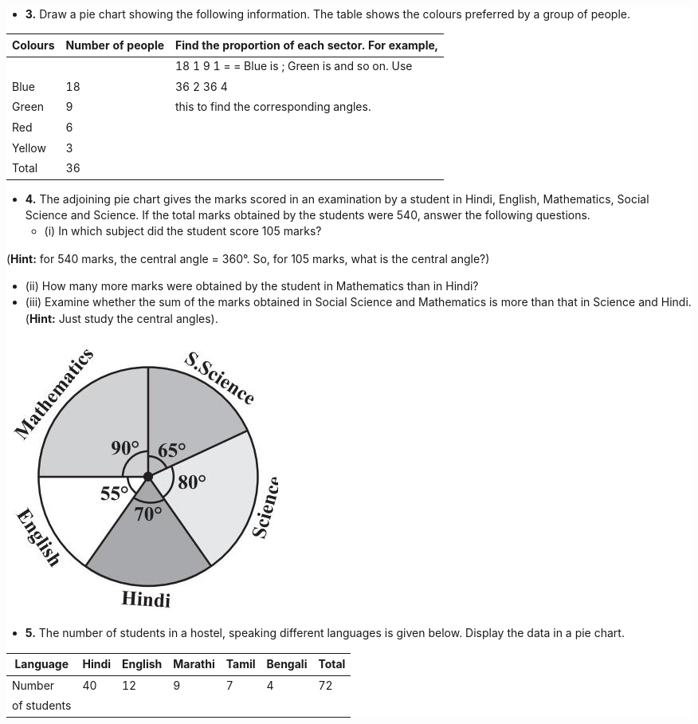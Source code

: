 - **3.** Draw a pie chart showing the following information. The table shows the colours preferred by a group of people.

| Colours | Number of people | Find the proportion of each sector. For example, |
| --- | --- | --- |
|  |  | 18 1 9 1 = = Blue is ; Green is and so on. Use |
| Blue | 18 | 36 2 36 4 |
| Green | 9 | this to find the corresponding angles. |
| Red | 6 |  |
| Yellow | 3 |  |
| Total | 36 |  |

- **4.** The adjoining pie chart gives the marks scored in an examination by a student in Hindi, English, Mathematics, Social Science and Science. If the total marks obtained by the students were 540, answer the following questions.
	- (i) In which subject did the student score 105 marks?

(**Hint:** for 540 marks, the central angle = 360°. So, for 105 marks, what is the central angle?)

- (ii) How many more marks were obtained by the student in Mathematics than in Hindi?
- (iii) Examine whether the sum of the marks obtained in Social Science and Mathematics is more than that in Science and Hindi. (**Hint:** Just study the central angles).

![](_page_7_Figure_20.jpeg)

- **5.** The number of students in a hostel, speaking different languages is given below. Display the data in a pie chart.

| Language | Hindi | English | Marathi | Tamil | Bengali | Total |
| --- | --- | --- | --- | --- | --- | --- |
| Number | 40 | 12 | 9 | 7 | 4 | 72 |
| of students |  |  |  |  |  |  |
